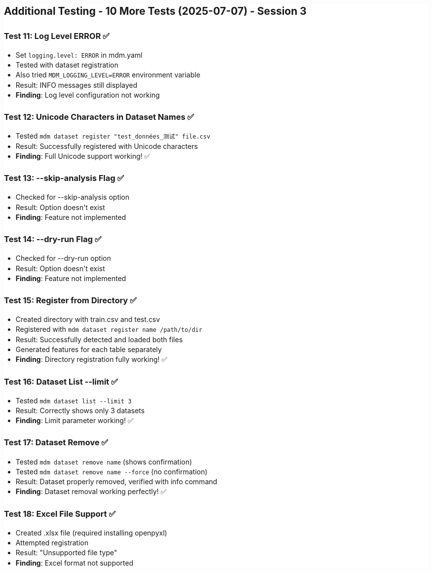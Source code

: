 ## Additional Testing - 10 More Tests (2025-07-07) - Session 3

### Test 11: Log Level ERROR ✅
- Set `logging.level: ERROR` in mdm.yaml
- Tested with dataset registration
- Also tried `MDM_LOGGING_LEVEL=ERROR` environment variable
- Result: INFO messages still displayed
- **Finding**: Log level configuration not working

### Test 12: Unicode Characters in Dataset Names ✅
- Tested `mdm dataset register "test_données_测试" file.csv`
- Result: Successfully registered with Unicode characters
- **Finding**: Full Unicode support working! ✅

### Test 13: --skip-analysis Flag ✅
- Checked for --skip-analysis option
- Result: Option doesn't exist
- **Finding**: Feature not implemented

### Test 14: --dry-run Flag ✅
- Checked for --dry-run option
- Result: Option doesn't exist
- **Finding**: Feature not implemented

### Test 15: Register from Directory ✅
- Created directory with train.csv and test.csv
- Registered with `mdm dataset register name /path/to/dir`
- Result: Successfully detected and loaded both files
- Generated features for each table separately
- **Finding**: Directory registration fully working! ✅

### Test 16: Dataset List --limit ✅
- Tested `mdm dataset list --limit 3`
- Result: Correctly shows only 3 datasets
- **Finding**: Limit parameter working! ✅

### Test 17: Dataset Remove ✅
- Tested `mdm dataset remove name` (shows confirmation)
- Tested `mdm dataset remove name --force` (no confirmation)
- Result: Dataset properly removed, verified with info command
- **Finding**: Dataset removal working perfectly! ✅

### Test 18: Excel File Support ✅
- Created .xlsx file (required installing openpyxl)
- Attempted registration
- Result: "Unsupported file type"
- **Finding**: Excel format not supported
